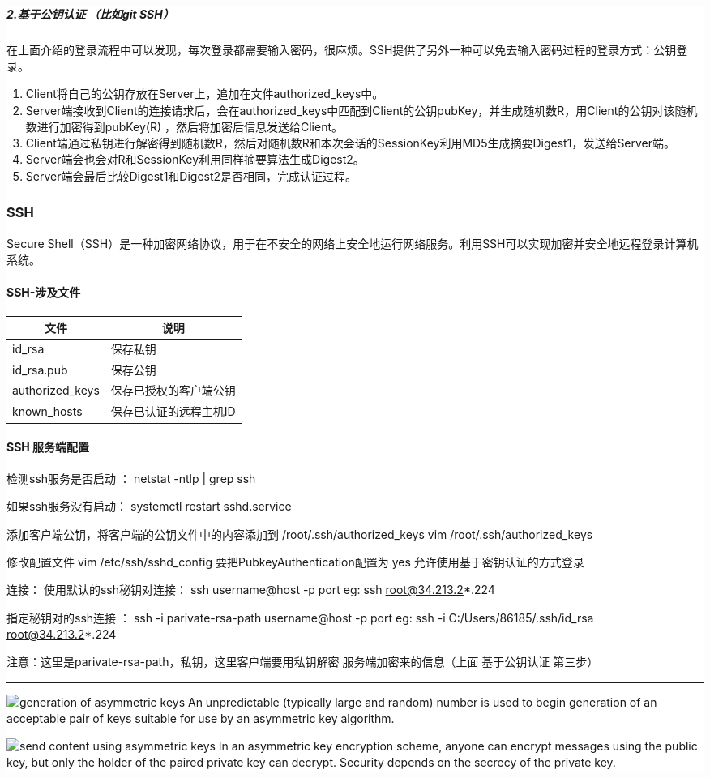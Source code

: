 #####  2.基于公钥认证 （比如git SSH）
在上面介绍的登录流程中可以发现，每次登录都需要输入密码，很麻烦。SSH提供了另外一种可以免去输入密码过程的登录方式：公钥登录。
1. Client将自己的公钥存放在Server上，追加在文件authorized_keys中。
1. Server端接收到Client的连接请求后，会在authorized_keys中匹配到Client的公钥pubKey，并生成随机数R，用Client的公钥对该随机数进行加密得到pubKey(R)
，然后将加密后信息发送给Client。
1. Client端通过私钥进行解密得到随机数R，然后对随机数R和本次会话的SessionKey利用MD5生成摘要Digest1，发送给Server端。
1. Server端会也会对R和SessionKey利用同样摘要算法生成Digest2。
1. Server端会最后比较Digest1和Digest2是否相同，完成认证过程。

### SSH
Secure Shell（SSH）是一种加密网络协议，用于在不安全的网络上安全地运行网络服务。利用SSH可以实现加密并安全地远程登录计算机系统。
#### SSH-涉及文件
文件 | 说明
------------ | -------------
id_rsa | 保存私钥
id_rsa.pub | 保存公钥
authorized_keys | 保存已授权的客户端公钥
known_hosts | 保存已认证的远程主机ID

#### SSH 服务端配置
检测ssh服务是否启动 ： 
netstat -ntlp | grep ssh

如果ssh服务没有启动：
systemctl restart sshd.service


添加客户端公钥，将客户端的公钥文件中的内容添加到 /root/.ssh/authorized_keys
vim /root/.ssh/authorized_keys

修改配置文件
vim /etc/ssh/sshd_config
要把PubkeyAuthentication配置为 yes 允许使用基于密钥认证的方式登录

连接：
使用默认的ssh秘钥对连接：
ssh username@host -p port
eg:
ssh root@34.213.2*.224

指定秘钥对的ssh连接 ： 
ssh -i parivate-rsa-path username@host -p port
eg:
ssh -i C:/Users/86185/.ssh/id_rsa root@34.213.2*.224

注意：这里是parivate-rsa-path，私钥，这里客户端要用私钥解密 服务端加密来的信息（上面 基于公钥认证 第三步）
***
![generation of asymmetric keys](https://raw.githubusercontent.com/Boytobeaman/learnnote.site/master/static/documents/images/generation-of-asymmetric-keys.jpg "generation of asymmetric keys")
An unpredictable (typically large and random) number is used to begin generation of an acceptable pair of keys suitable for use by an asymmetric key algorithm.

![send content using asymmetric keys](https://raw.githubusercontent.com/Boytobeaman/learnnote.site/master/static/documents/images/send-content-using-asymmetric-keys.jpg "send content using asymmetric keys")
In an asymmetric key encryption scheme, anyone can encrypt messages using the public key, but only the holder of the paired private key can decrypt. Security depends on the secrecy of the private key.
